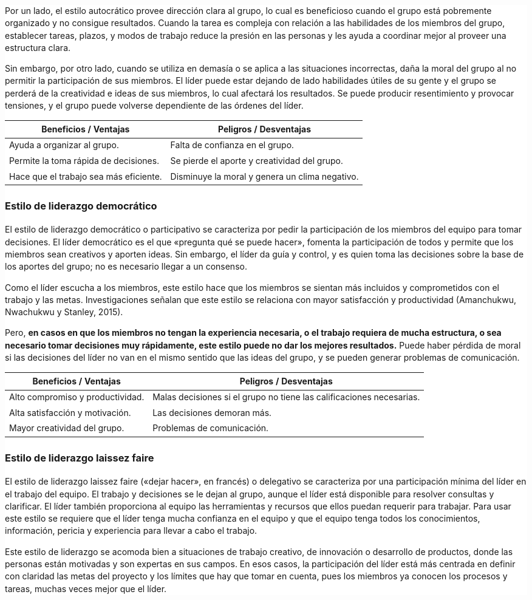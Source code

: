 Por un lado, el estilo autocrático provee dirección clara al grupo, lo cual es beneficioso cuando el grupo está pobremente organizado y no consigue resultados. Cuando la tarea es compleja con relación a las habilidades de los miembros del grupo, establecer tareas, plazos, y modos de trabajo reduce la presión en las personas y les ayuda a coordinar mejor al proveer una estructura clara.

Sin embargo, por otro lado, cuando se utiliza en demasía o se aplica a las situaciones incorrectas, daña la moral del grupo al no permitir la participación de sus miembros. El líder puede estar dejando de lado habilidades útiles de su gente y el grupo se perderá de la creatividad e ideas de sus miembros, lo cual afectará los resultados. Se puede producir resentimiento y provocar tensiones, y el grupo puede volverse dependiente de las órdenes del líder.

| **Beneficios / Ventajas**              | **Peligros / Desventajas**                     |
| -------------------------------------- | ---------------------------------------------- |
| Ayuda a organizar al grupo.            | Falta de confianza en el grupo.                |
| Permite la toma rápida de decisiones.  | Se pierde el aporte y creatividad del grupo.   |
| Hace que el trabajo sea más eficiente. | Disminuye la moral y genera un clima negativo. |

### **Estilo de liderazgo democrático**

El estilo de liderazgo democrático o participativo se caracteriza por pedir la participación de los miembros del equipo para tomar decisiones. El líder democrático es el que «pregunta qué se puede hacer», fomenta la participación de todos y permite que los miembros sean creativos y aporten ideas. Sin embargo, el líder da guía y control, y es quien toma las decisiones sobre la base de los aportes del grupo; no es necesario llegar a un consenso.

Como el líder escucha a los miembros, este estilo hace que los miembros se sientan más incluidos y comprometidos con el trabajo y las metas. Investigaciones señalan que este estilo se relaciona con mayor satisfacción y productividad (Amanchukwu, Nwachukwu y Stanley, 2015).

Pero, **en casos en que los miembros no tengan la experiencia necesaria, o el trabajo requiera de mucha estructura, o sea necesario tomar decisiones muy rápidamente, este estilo puede no dar los mejores resultados.** Puede haber pérdida de moral si las decisiones del líder no van en el mismo sentido que las ideas del grupo, y se pueden generar problemas de comunicación.

| **Beneficios / Ventajas**        | **Peligros / Desventajas**                                           |
| -------------------------------- | -------------------------------------------------------------------- |
| Alto compromiso y productividad. | Malas decisiones si el grupo no tiene las calificaciones necesarias. |
| Alta satisfacción y motivación.  | Las decisiones demoran más.                                          |
| Mayor creatividad del grupo.     | Problemas de comunicación.                                           |

### **Estilo de liderazgo laissez faire**

El estilo de liderazgo laissez faire («dejar hacer», en francés) o delegativo se caracteriza por una participación mínima del líder en el trabajo del equipo. El trabajo y decisiones se le dejan al grupo, aunque el líder está disponible para resolver consultas y clarificar. El líder también proporciona al equipo las herramientas y recursos que ellos puedan requerir para trabajar. Para usar este estilo se requiere que el líder tenga mucha confianza en el equipo y que el equipo tenga todos los conocimientos, información, pericia y experiencia para llevar a cabo el trabajo.

Este estilo de liderazgo se acomoda bien a situaciones de trabajo creativo, de innovación o desarrollo de productos, donde las personas están motivadas y son expertas en sus campos. En esos casos, la participación del líder está más centrada en definir con claridad las metas del proyecto y los límites que hay que tomar en cuenta, pues los miembros ya conocen los procesos y tareas, muchas veces mejor que el líder.
